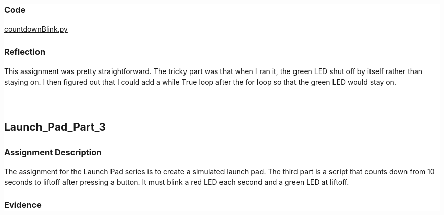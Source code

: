 ### Code
[countdownBlink.py](raspberry-pi/countdownBlink.py)

### Reflection

This assignment was pretty straightforward. The tricky part was that when I ran it, the green LED shut off by itself rather than staying on. I then figured out that I could add a while True loop after the for loop so that the green LED would stay on.

&nbsp;

## Launch_Pad_Part_3

### Assignment Description

The assignment for the Launch Pad series is to create a simulated launch pad. The third part is a script that counts down from 10 seconds to liftoff after pressing a button. It must blink a red LED each second and a green LED at liftoff.

### Evidence 
